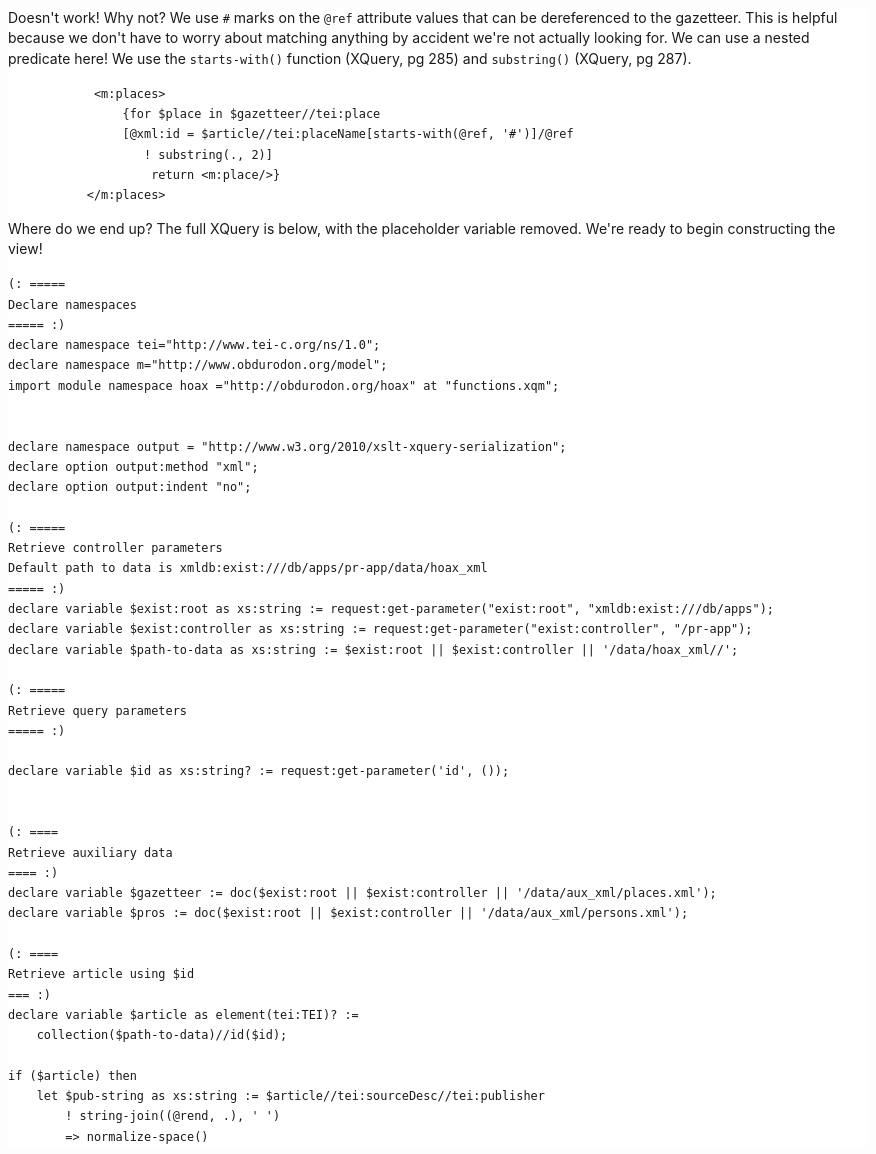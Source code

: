 Doesn't work! Why not? We use `#` marks on the `@ref` attribute values that can be dereferenced to the gazetteer. This is helpful because we don't have to worry about matching anything by accident we're not actually looking for. We can use a nested predicate here! We use the `starts-with()` function (XQuery, pg 285) and `substring()`	 (XQuery, pg 287).

```
			<m:places>
                {for $place in $gazetteer//tei:place
                [@xml:id = $article//tei:placeName[starts-with(@ref, '#')]/@ref 
                   ! substring(., 2)]
                    return <m:place/>}
           </m:places>

```

Where do we end up? The full XQuery is below, with the placeholder variable removed. We're ready to begin constructing the view!


```
(: =====
Declare namespaces
===== :)
declare namespace tei="http://www.tei-c.org/ns/1.0";
declare namespace m="http://www.obdurodon.org/model";
import module namespace hoax ="http://obdurodon.org/hoax" at "functions.xqm";


declare namespace output = "http://www.w3.org/2010/xslt-xquery-serialization";
declare option output:method "xml";
declare option output:indent "no";

(: =====
Retrieve controller parameters
Default path to data is xmldb:exist:///db/apps/pr-app/data/hoax_xml
===== :)
declare variable $exist:root as xs:string := request:get-parameter("exist:root", "xmldb:exist:///db/apps");
declare variable $exist:controller as xs:string := request:get-parameter("exist:controller", "/pr-app");
declare variable $path-to-data as xs:string := $exist:root || $exist:controller || '/data/hoax_xml//';

(: =====
Retrieve query parameters
===== :)

declare variable $id as xs:string? := request:get-parameter('id', ());


(: ====
Retrieve auxiliary data
==== :)
declare variable $gazetteer := doc($exist:root || $exist:controller || '/data/aux_xml/places.xml');
declare variable $pros := doc($exist:root || $exist:controller || '/data/aux_xml/persons.xml');

(: ====
Retrieve article using $id
=== :)
declare variable $article as element(tei:TEI)? := 
    collection($path-to-data)//id($id);

if ($article) then
    let $pub-string as xs:string := $article//tei:sourceDesc//tei:publisher 
        ! string-join((@rend, .), ' ') 
        => normalize-space()
```